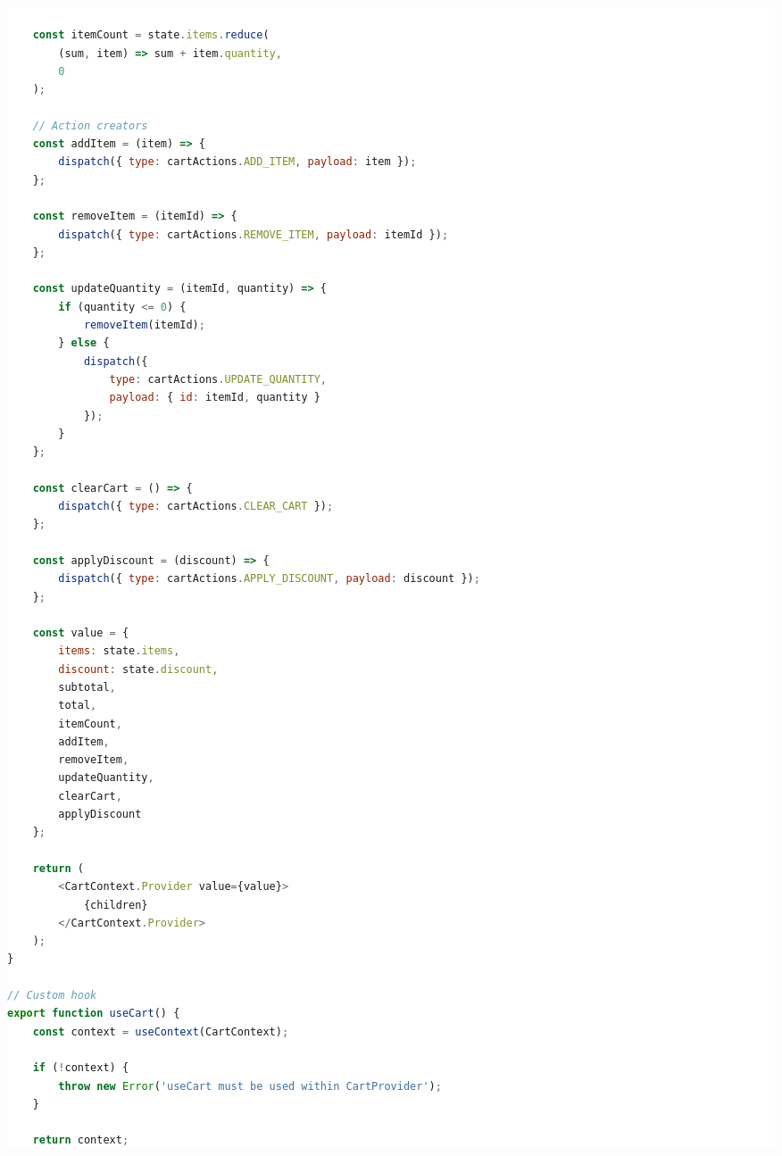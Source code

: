 ```javascript

    const itemCount = state.items.reduce(
        (sum, item) => sum + item.quantity,
        0
    );

    // Action creators
    const addItem = (item) => {
        dispatch({ type: cartActions.ADD_ITEM, payload: item });
    };

    const removeItem = (itemId) => {
        dispatch({ type: cartActions.REMOVE_ITEM, payload: itemId });
    };

    const updateQuantity = (itemId, quantity) => {
        if (quantity <= 0) {
            removeItem(itemId);
        } else {
            dispatch({
                type: cartActions.UPDATE_QUANTITY,
                payload: { id: itemId, quantity }
            });
        }
    };

    const clearCart = () => {
        dispatch({ type: cartActions.CLEAR_CART });
    };

    const applyDiscount = (discount) => {
        dispatch({ type: cartActions.APPLY_DISCOUNT, payload: discount });
    };

    const value = {
        items: state.items,
        discount: state.discount,
        subtotal,
        total,
        itemCount,
        addItem,
        removeItem,
        updateQuantity,
        clearCart,
        applyDiscount
    };

    return (
        <CartContext.Provider value={value}>
            {children}
        </CartContext.Provider>
    );
}

// Custom hook
export function useCart() {
    const context = useContext(CartContext);

    if (!context) {
        throw new Error('useCart must be used within CartProvider');
    }

    return context;
```